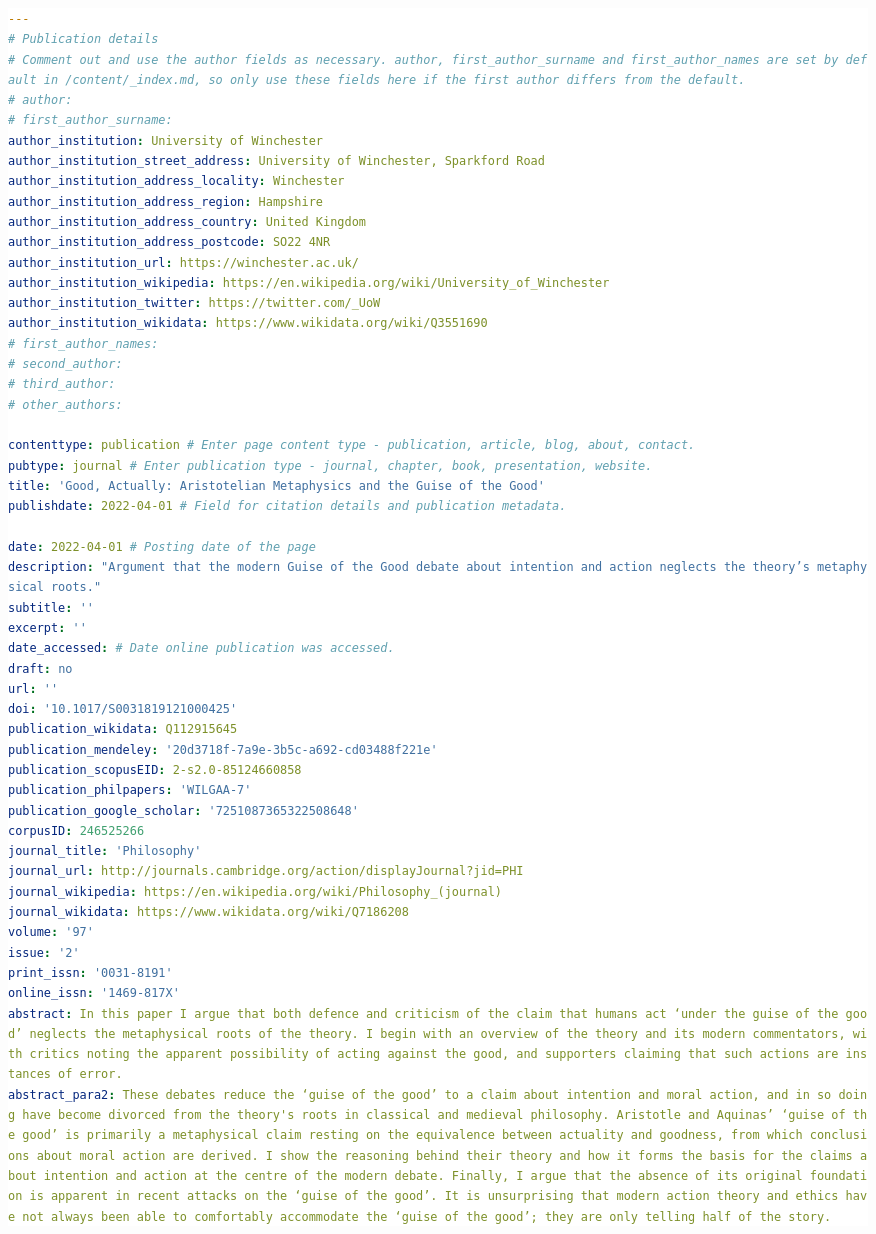 ```yaml
---
# Publication details
# Comment out and use the author fields as necessary. author, first_author_surname and first_author_names are set by default in /content/_index.md, so only use these fields here if the first author differs from the default.
# author:
# first_author_surname:
author_institution: University of Winchester
author_institution_street_address: University of Winchester, Sparkford Road
author_institution_address_locality: Winchester
author_institution_address_region: Hampshire
author_institution_address_country: United Kingdom
author_institution_address_postcode: SO22 4NR
author_institution_url: https://winchester.ac.uk/
author_institution_wikipedia: https://en.wikipedia.org/wiki/University_of_Winchester
author_institution_twitter: https://twitter.com/_UoW
author_institution_wikidata: https://www.wikidata.org/wiki/Q3551690
# first_author_names:
# second_author:
# third_author:
# other_authors:

contenttype: publication # Enter page content type - publication, article, blog, about, contact.
pubtype: journal # Enter publication type - journal, chapter, book, presentation, website.
title: 'Good, Actually: Aristotelian Metaphysics and the Guise of the Good'
publishdate: 2022-04-01 # Field for citation details and publication metadata.

date: 2022-04-01 # Posting date of the page
description: "Argument that the modern Guise of the Good debate about intention and action neglects the theory’s metaphysical roots."
subtitle: ''
excerpt: ''
date_accessed: # Date online publication was accessed.
draft: no
url: ''
doi: '10.1017/S0031819121000425'
publication_wikidata: Q112915645
publication_mendeley: '20d3718f-7a9e-3b5c-a692-cd03488f221e'
publication_scopusEID: 2-s2.0-85124660858
publication_philpapers: 'WILGAA-7'
publication_google_scholar: '7251087365322508648'
corpusID: 246525266
journal_title: 'Philosophy'
journal_url: http://journals.cambridge.org/action/displayJournal?jid=PHI
journal_wikipedia: https://en.wikipedia.org/wiki/Philosophy_(journal)
journal_wikidata: https://www.wikidata.org/wiki/Q7186208
volume: '97'
issue: '2'
print_issn: '0031-8191'
online_issn: '1469-817X'
abstract: In this paper I argue that both defence and criticism of the claim that humans act ‘under the guise of the good’ neglects the metaphysical roots of the theory. I begin with an overview of the theory and its modern commentators, with critics noting the apparent possibility of acting against the good, and supporters claiming that such actions are instances of error.
abstract_para2: These debates reduce the ‘guise of the good’ to a claim about intention and moral action, and in so doing have become divorced from the theory's roots in classical and medieval philosophy. Aristotle and Aquinas’ ‘guise of the good’ is primarily a metaphysical claim resting on the equivalence between actuality and goodness, from which conclusions about moral action are derived. I show the reasoning behind their theory and how it forms the basis for the claims about intention and action at the centre of the modern debate. Finally, I argue that the absence of its original foundation is apparent in recent attacks on the ‘guise of the good’. It is unsurprising that modern action theory and ethics have not always been able to comfortably accommodate the ‘guise of the good’; they are only telling half of the story.
```